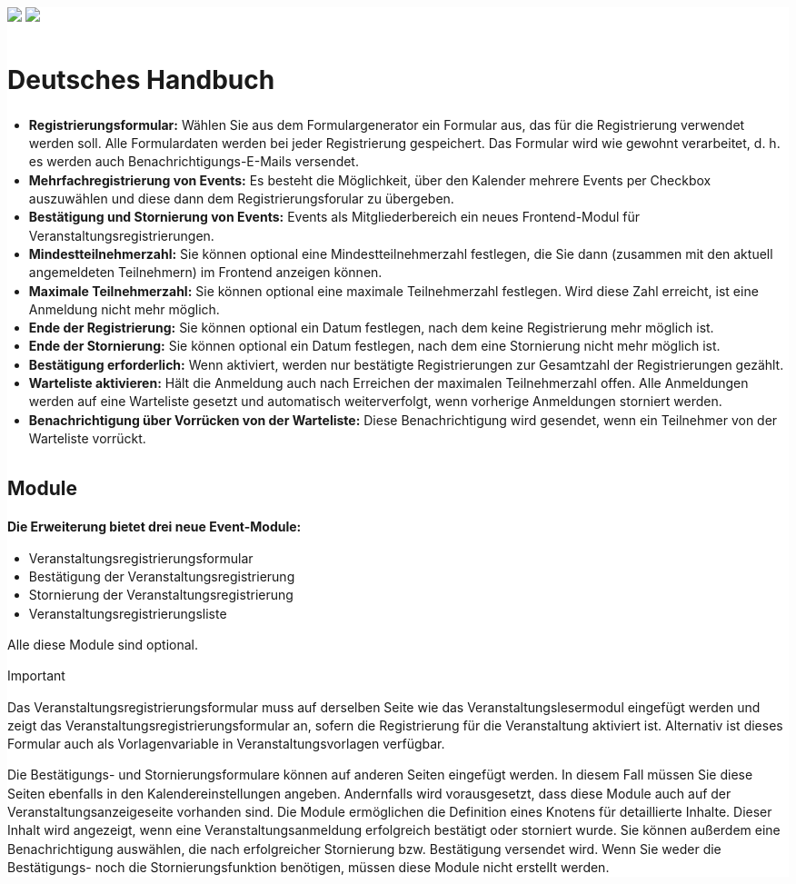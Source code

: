 [![](https://img.shields.io/packagist/v/inspiredminds/contao-event-registration.svg)](https://packagist.org/packages/inspiredminds/contao-event-registration)
[![](https://img.shields.io/packagist/dt/inspiredminds/contao-event-registration.svg)](https://packagist.org/packages/inspiredminds/contao-event-registration)

# Deutsches Handbuch

- **Registrierungsformular:** Wählen Sie aus dem Formulargenerator ein Formular aus, das für die Registrierung verwendet werden soll. Alle Formulardaten werden bei jeder Registrierung gespeichert. Das Formular wird wie gewohnt verarbeitet, d. h. es werden auch Benachrichtigungs-E-Mails versendet.
- **Mehrfachregistrierung von Events:** Es besteht die Möglichkeit, über den Kalender mehrere Events per Checkbox auszuwählen und diese dann dem Registrierungsforular zu übergeben.
- **Bestätigung und Stornierung von Events:** Events als Mitgliederbereich ein neues Frontend-Modul für Veranstaltungsregistrierungen.
- **Mindestteilnehmerzahl:** Sie können optional eine Mindestteilnehmerzahl festlegen, die Sie dann (zusammen mit den aktuell angemeldeten Teilnehmern) im Frontend anzeigen können.
- **Maximale Teilnehmerzahl:** Sie können optional eine maximale Teilnehmerzahl festlegen. Wird diese Zahl erreicht, ist eine Anmeldung nicht mehr möglich.
- **Ende der Registrierung:** Sie können optional ein Datum festlegen, nach dem keine Registrierung mehr möglich ist.
- **Ende der Stornierung:** Sie können optional ein Datum festlegen, nach dem eine Stornierung nicht mehr möglich ist.
- **Bestätigung erforderlich:** Wenn aktiviert, werden nur bestätigte Registrierungen zur Gesamtzahl der Registrierungen gezählt.
- **Warteliste aktivieren:** Hält die Anmeldung auch nach Erreichen der maximalen Teilnehmerzahl offen. Alle Anmeldungen werden auf eine Warteliste gesetzt und automatisch weiterverfolgt, wenn vorherige Anmeldungen storniert werden.
- **Benachrichtigung über Vorrücken von der Warteliste:** Diese Benachrichtigung wird gesendet, wenn ein Teilnehmer von der Warteliste vorrückt.

## Module

**Die Erweiterung bietet drei neue Event-Module:**

- Veranstaltungsregistrierungsformular
- Bestätigung der Veranstaltungsregistrierung
- Stornierung der Veranstaltungsregistrierung
- Veranstaltungsregistrierungsliste

Alle diese Module sind optional. 

> [!IMPORTANT]
> Das Veranstaltungsregistrierungsformular muss auf derselben Seite wie das Veranstaltungslesermodul eingefügt werden und zeigt das Veranstaltungsregistrierungsformular an, sofern die Registrierung für die Veranstaltung aktiviert ist. Alternativ ist dieses Formular auch als Vorlagenvariable in Veranstaltungsvorlagen verfügbar.

Die Bestätigungs- und Stornierungsformulare können auf anderen Seiten eingefügt werden. In diesem Fall müssen Sie diese Seiten ebenfalls in den Kalendereinstellungen angeben. Andernfalls wird vorausgesetzt, dass diese Module auch auf der Veranstaltungsanzeigeseite vorhanden sind. Die Module ermöglichen die Definition eines Knotens für detaillierte Inhalte. Dieser Inhalt wird angezeigt, wenn eine Veranstaltungsanmeldung erfolgreich bestätigt oder storniert wurde. Sie können außerdem eine Benachrichtigung auswählen, die nach erfolgreicher Stornierung bzw. Bestätigung versendet wird. Wenn Sie weder die Bestätigungs- noch die Stornierungsfunktion benötigen, müssen diese Module nicht erstellt werden.
